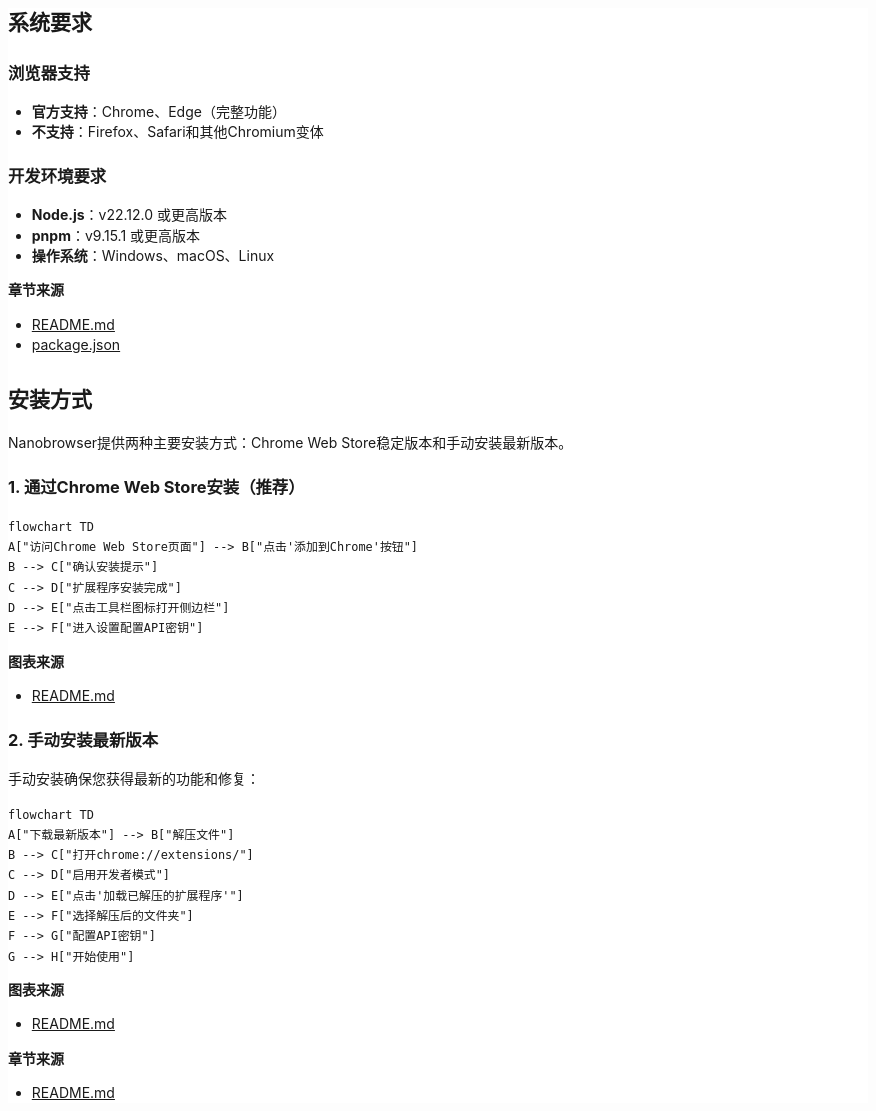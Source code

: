 ## 系统要求

### 浏览器支持
- **官方支持**：Chrome、Edge（完整功能）
- **不支持**：Firefox、Safari和其他Chromium变体

### 开发环境要求
- **Node.js**：v22.12.0 或更高版本
- **pnpm**：v9.15.1 或更高版本
- **操作系统**：Windows、macOS、Linux

**章节来源**
- [README.md](file://README.md#L45-L65)
- [package.json](file://package.json#L70-L75)

## 安装方式

Nanobrowser提供两种主要安装方式：Chrome Web Store稳定版本和手动安装最新版本。

### 1. 通过Chrome Web Store安装（推荐）

```mermaid
flowchart TD
A["访问Chrome Web Store页面"] --> B["点击'添加到Chrome'按钮"]
B --> C["确认安装提示"]
C --> D["扩展程序安装完成"]
D --> E["点击工具栏图标打开侧边栏"]
E --> F["进入设置配置API密钥"]
```

**图表来源**
- [README.md](file://README.md#L67-L75)

### 2. 手动安装最新版本

手动安装确保您获得最新的功能和修复：

```mermaid
flowchart TD
A["下载最新版本"] --> B["解压文件"]
B --> C["打开chrome://extensions/"]
C --> D["启用开发者模式"]
D --> E["点击'加载已解压的扩展程序'"]
E --> F["选择解压后的文件夹"]
F --> G["配置API密钥"]
G --> H["开始使用"]
```

**图表来源**
- [README.md](file://README.md#L77-L95)

**章节来源**
- [README.md](file://README.md#L67-L95)

